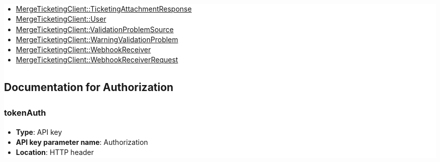  - [MergeTicketingClient::TicketingAttachmentResponse](docs/TicketingAttachmentResponse.md)
 - [MergeTicketingClient::User](docs/User.md)
 - [MergeTicketingClient::ValidationProblemSource](docs/ValidationProblemSource.md)
 - [MergeTicketingClient::WarningValidationProblem](docs/WarningValidationProblem.md)
 - [MergeTicketingClient::WebhookReceiver](docs/WebhookReceiver.md)
 - [MergeTicketingClient::WebhookReceiverRequest](docs/WebhookReceiverRequest.md)


## Documentation for Authorization


### tokenAuth


- **Type**: API key
- **API key parameter name**: Authorization
- **Location**: HTTP header

